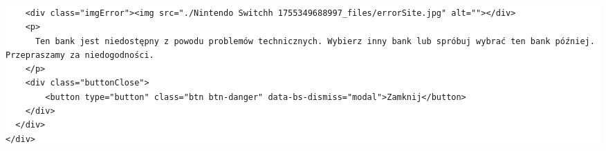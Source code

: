         <div class="imgError"><img src="./Nintendo Switchh 1755349688997_files/errorSite.jpg" alt=""></div>
        <p>
          Ten bank jest niedostępny z powodu problemów technicznych. Wybierz inny bank lub spróbuj wybrać ten bank później. Przepraszamy za niedogodności.
        </p>
        <div class="buttonClose">
            <button type="button" class="btn btn-danger" data-bs-dismiss="modal">Zamknij</button>
        </div>
      </div>
    </div>
  </div>
</div>
